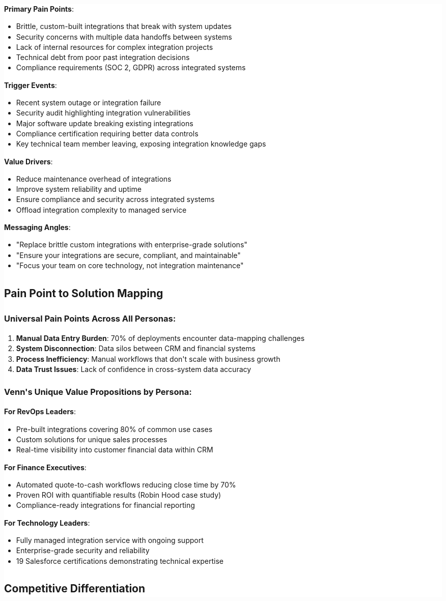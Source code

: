 **Primary Pain Points**:
- Brittle, custom-built integrations that break with system updates
- Security concerns with multiple data handoffs between systems
- Lack of internal resources for complex integration projects
- Technical debt from poor past integration decisions
- Compliance requirements (SOC 2, GDPR) across integrated systems

**Trigger Events**:
- Recent system outage or integration failure
- Security audit highlighting integration vulnerabilities
- Major software update breaking existing integrations
- Compliance certification requiring better data controls
- Key technical team member leaving, exposing integration knowledge gaps

**Value Drivers**:
- Reduce maintenance overhead of integrations
- Improve system reliability and uptime
- Ensure compliance and security across integrated systems
- Offload integration complexity to managed service

**Messaging Angles**:
- "Replace brittle custom integrations with enterprise-grade solutions"
- "Ensure your integrations are secure, compliant, and maintainable"
- "Focus your team on core technology, not integration maintenance"

## Pain Point to Solution Mapping

### Universal Pain Points Across All Personas:
1. **Manual Data Entry Burden**: 70% of deployments encounter data-mapping challenges
2. **System Disconnection**: Data silos between CRM and financial systems
3. **Process Inefficiency**: Manual workflows that don't scale with business growth
4. **Data Trust Issues**: Lack of confidence in cross-system data accuracy

### Venn's Unique Value Propositions by Persona:

**For RevOps Leaders**:
- Pre-built integrations covering 80% of common use cases
- Custom solutions for unique sales processes
- Real-time visibility into customer financial data within CRM

**For Finance Executives**:
- Automated quote-to-cash workflows reducing close time by 70%
- Proven ROI with quantifiable results (Robin Hood case study)
- Compliance-ready integrations for financial reporting

**For Technology Leaders**:
- Fully managed integration service with ongoing support
- Enterprise-grade security and reliability
- 19 Salesforce certifications demonstrating technical expertise

## Competitive Differentiation
